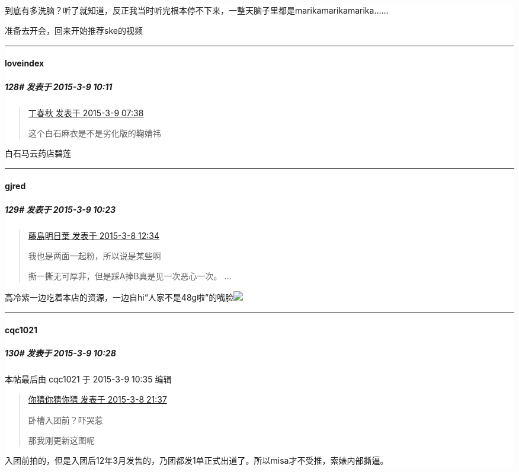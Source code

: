 到底有多洗脑？听了就知道，反正我当时听完根本停不下来，一整天脑子里都是marikamarikamarika……


准备去开会，回来开始推荐ske的视频







-----

####  loveindex  
##### 128#       发表于 2015-3-9 10:11



<blockquote><a href="httphttps://bbs.saraba1st.com/2b/forum.php?mod=redirect&amp;goto=findpost&amp;pid=28289592&amp;ptid=1102389" target="_blank">丁春秋 发表于 2015-3-9 07:38</a>

这个白石麻衣是不是劣化版的鞠婧祎</blockquote>
白石马云药店碧莲







-----

####  gjred  
##### 129#       发表于 2015-3-9 10:23



<blockquote><a href="httphttps://bbs.saraba1st.com/2b/forum.php?mod=redirect&amp;goto=findpost&amp;pid=28283168&amp;ptid=1102389" target="_blank">藤島明日葉 发表于 2015-3-8 12:34</a>

我也是两面一起粉，所以说是某些啊


撕一撕无可厚非，但是踩A捧B真是见一次恶心一次。 ...</blockquote>
高冷紫一边吃着本店的资源，一边自hi“人家不是48g啦”的嘴脸<img src="https://static.saraba1st.com/image/smiley/face/41.gif" referrerpolicy="no-referrer">







-----

####  cqc1021  
##### 130#       发表于 2015-3-9 10:28



 本帖最后由 cqc1021 于 2015-3-9 10:35 编辑 
<blockquote><a href="httphttps://bbs.saraba1st.com/2b/forum.php?mod=redirect&amp;goto=findpost&amp;pid=28287325&amp;ptid=1102389" target="_blank">你猜你猜你猜 发表于 2015-3-8 21:37</a>

卧槽入团前？吓哭惹

那我刚更新这图呢</blockquote>
入团前拍的，但是入团后12年3月发售的，乃团都发1单正式出道了。所以misa才不受推，索婊内部撕逼。
